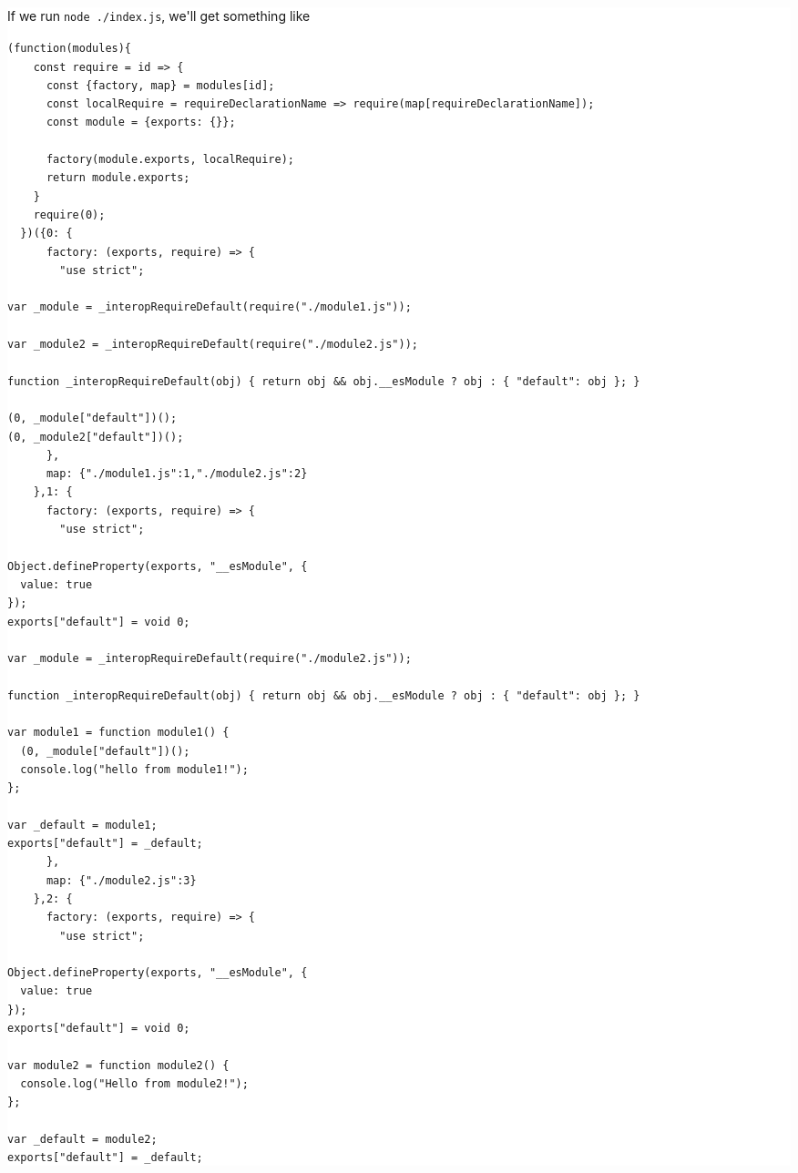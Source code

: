 If we run `node ./index.js`, we'll get something like

```
(function(modules){
    const require = id => {
      const {factory, map} = modules[id];
      const localRequire = requireDeclarationName => require(map[requireDeclarationName]);
      const module = {exports: {}};

      factory(module.exports, localRequire);
      return module.exports;
    }
    require(0);
  })({0: {
      factory: (exports, require) => {
        "use strict";

var _module = _interopRequireDefault(require("./module1.js"));

var _module2 = _interopRequireDefault(require("./module2.js"));

function _interopRequireDefault(obj) { return obj && obj.__esModule ? obj : { "default": obj }; }

(0, _module["default"])();
(0, _module2["default"])();
      },
      map: {"./module1.js":1,"./module2.js":2}
    },1: {
      factory: (exports, require) => {
        "use strict";

Object.defineProperty(exports, "__esModule", {
  value: true
});
exports["default"] = void 0;

var _module = _interopRequireDefault(require("./module2.js"));

function _interopRequireDefault(obj) { return obj && obj.__esModule ? obj : { "default": obj }; }

var module1 = function module1() {
  (0, _module["default"])();
  console.log("hello from module1!");
};

var _default = module1;
exports["default"] = _default;
      },
      map: {"./module2.js":3}
    },2: {
      factory: (exports, require) => {
        "use strict";

Object.defineProperty(exports, "__esModule", {
  value: true
});
exports["default"] = void 0;

var module2 = function module2() {
  console.log("Hello from module2!");
};

var _default = module2;
exports["default"] = _default;
```